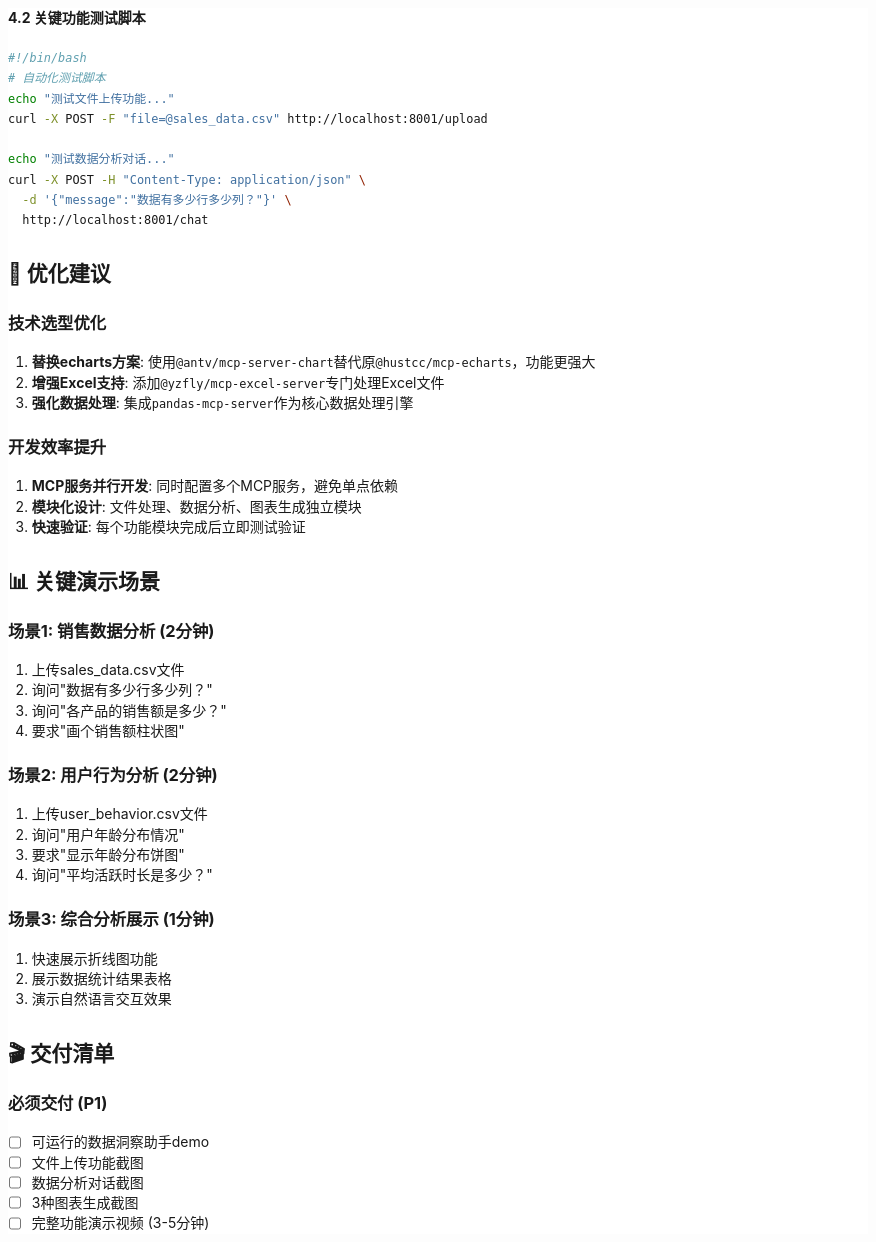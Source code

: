 #### 4.2 关键功能测试脚本
```bash
#!/bin/bash
# 自动化测试脚本
echo "测试文件上传功能..."
curl -X POST -F "file=@sales_data.csv" http://localhost:8001/upload

echo "测试数据分析对话..."
curl -X POST -H "Content-Type: application/json" \
  -d '{"message":"数据有多少行多少列？"}' \
  http://localhost:8001/chat
```

## 🎯 优化建议

### 技术选型优化
1. **替换echarts方案**: 使用`@antv/mcp-server-chart`替代原`@hustcc/mcp-echarts`，功能更强大
2. **增强Excel支持**: 添加`@yzfly/mcp-excel-server`专门处理Excel文件
3. **强化数据处理**: 集成`pandas-mcp-server`作为核心数据处理引擎

### 开发效率提升
1. **MCP服务并行开发**: 同时配置多个MCP服务，避免单点依赖
2. **模块化设计**: 文件处理、数据分析、图表生成独立模块
3. **快速验证**: 每个功能模块完成后立即测试验证

## 📊 关键演示场景

### 场景1: 销售数据分析 (2分钟)
1. 上传sales_data.csv文件
2. 询问"数据有多少行多少列？"
3. 询问"各产品的销售额是多少？"
4. 要求"画个销售额柱状图"

### 场景2: 用户行为分析 (2分钟)
1. 上传user_behavior.csv文件
2. 询问"用户年龄分布情况"
3. 要求"显示年龄分布饼图"
4. 询问"平均活跃时长是多少？"

### 场景3: 综合分析展示 (1分钟)
1. 快速展示折线图功能
2. 展示数据统计结果表格
3. 演示自然语言交互效果

## 🎬 交付清单

### 必须交付 (P1)
- [ ] 可运行的数据洞察助手demo
- [ ] 文件上传功能截图
- [ ] 数据分析对话截图
- [ ] 3种图表生成截图
- [ ] 完整功能演示视频 (3-5分钟)
